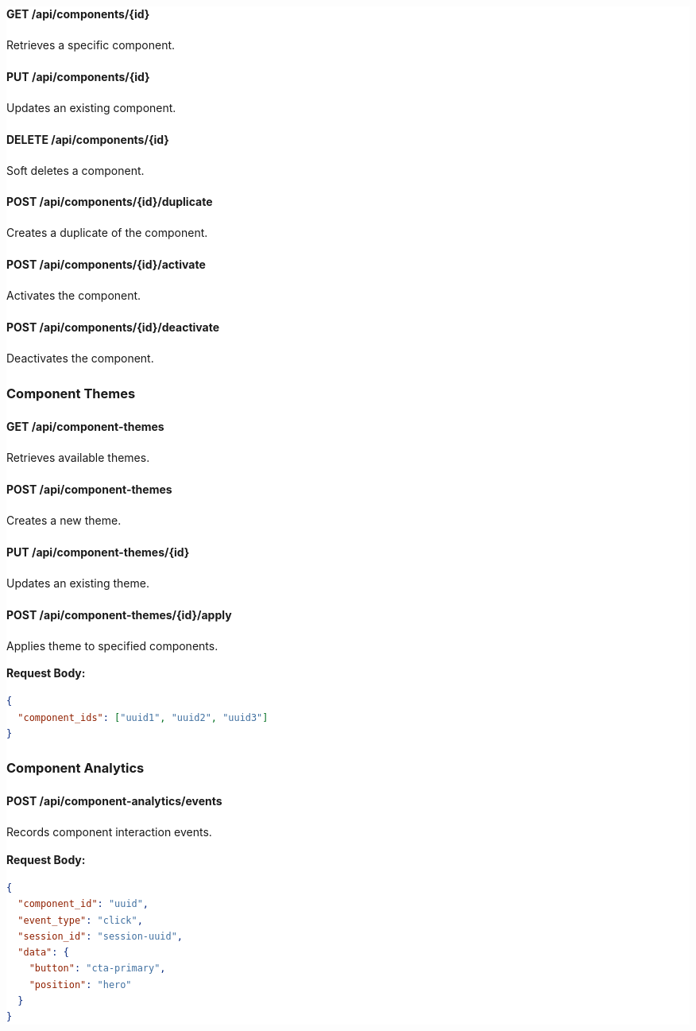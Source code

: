 #### GET /api/components/{id}

Retrieves a specific component.

#### PUT /api/components/{id}

Updates an existing component.

#### DELETE /api/components/{id}

Soft deletes a component.

#### POST /api/components/{id}/duplicate

Creates a duplicate of the component.

#### POST /api/components/{id}/activate

Activates the component.

#### POST /api/components/{id}/deactivate

Deactivates the component.

### Component Themes

#### GET /api/component-themes

Retrieves available themes.

#### POST /api/component-themes

Creates a new theme.

#### PUT /api/component-themes/{id}

Updates an existing theme.

#### POST /api/component-themes/{id}/apply

Applies theme to specified components.

**Request Body:**
```json
{
  "component_ids": ["uuid1", "uuid2", "uuid3"]
}
```

### Component Analytics

#### POST /api/component-analytics/events

Records component interaction events.

**Request Body:**
```json
{
  "component_id": "uuid",
  "event_type": "click",
  "session_id": "session-uuid",
  "data": {
    "button": "cta-primary",
    "position": "hero"
  }
}
```
